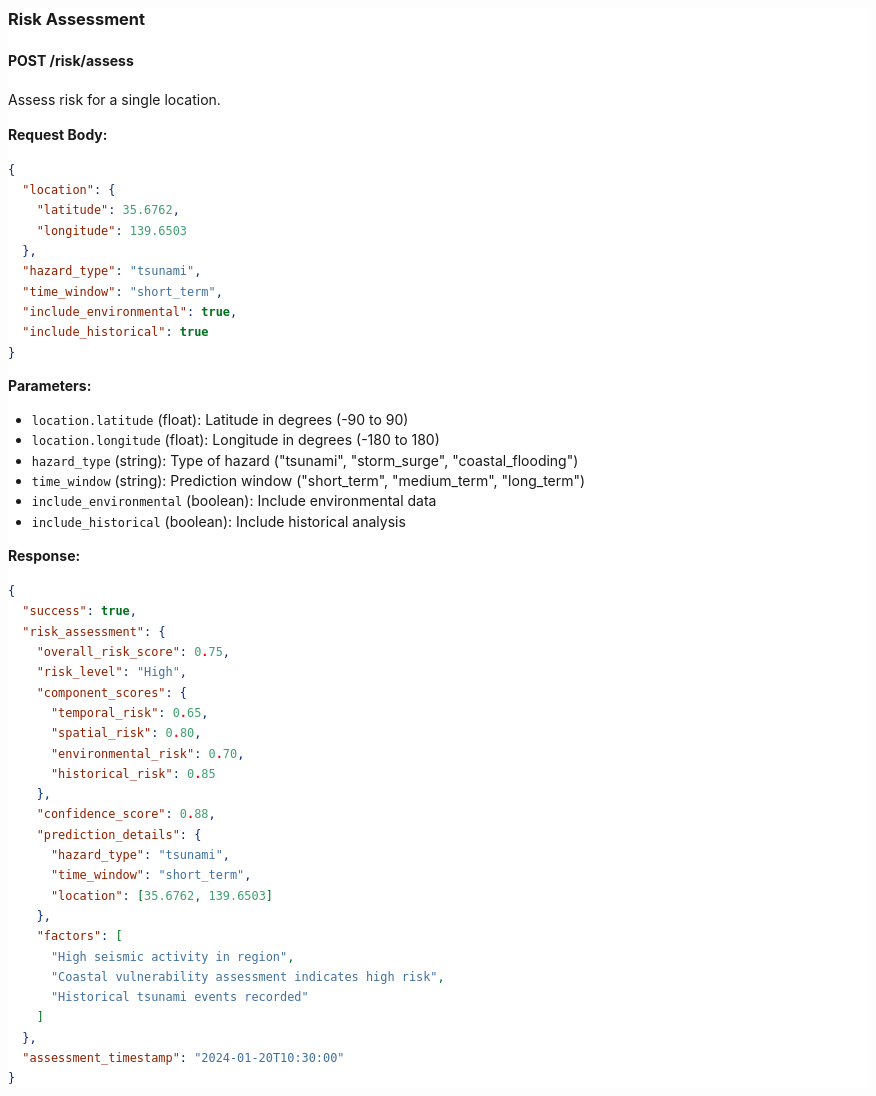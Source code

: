 ### Risk Assessment

#### POST /risk/assess
Assess risk for a single location.

**Request Body:**
```json
{
  "location": {
    "latitude": 35.6762,
    "longitude": 139.6503
  },
  "hazard_type": "tsunami",
  "time_window": "short_term",
  "include_environmental": true,
  "include_historical": true
}
```

**Parameters:**
- `location.latitude` (float): Latitude in degrees (-90 to 90)
- `location.longitude` (float): Longitude in degrees (-180 to 180)
- `hazard_type` (string): Type of hazard ("tsunami", "storm_surge", "coastal_flooding")
- `time_window` (string): Prediction window ("short_term", "medium_term", "long_term")
- `include_environmental` (boolean): Include environmental data
- `include_historical` (boolean): Include historical analysis

**Response:**
```json
{
  "success": true,
  "risk_assessment": {
    "overall_risk_score": 0.75,
    "risk_level": "High",
    "component_scores": {
      "temporal_risk": 0.65,
      "spatial_risk": 0.80,
      "environmental_risk": 0.70,
      "historical_risk": 0.85
    },
    "confidence_score": 0.88,
    "prediction_details": {
      "hazard_type": "tsunami",
      "time_window": "short_term",
      "location": [35.6762, 139.6503]
    },
    "factors": [
      "High seismic activity in region",
      "Coastal vulnerability assessment indicates high risk",
      "Historical tsunami events recorded"
    ]
  },
  "assessment_timestamp": "2024-01-20T10:30:00"
}
```
